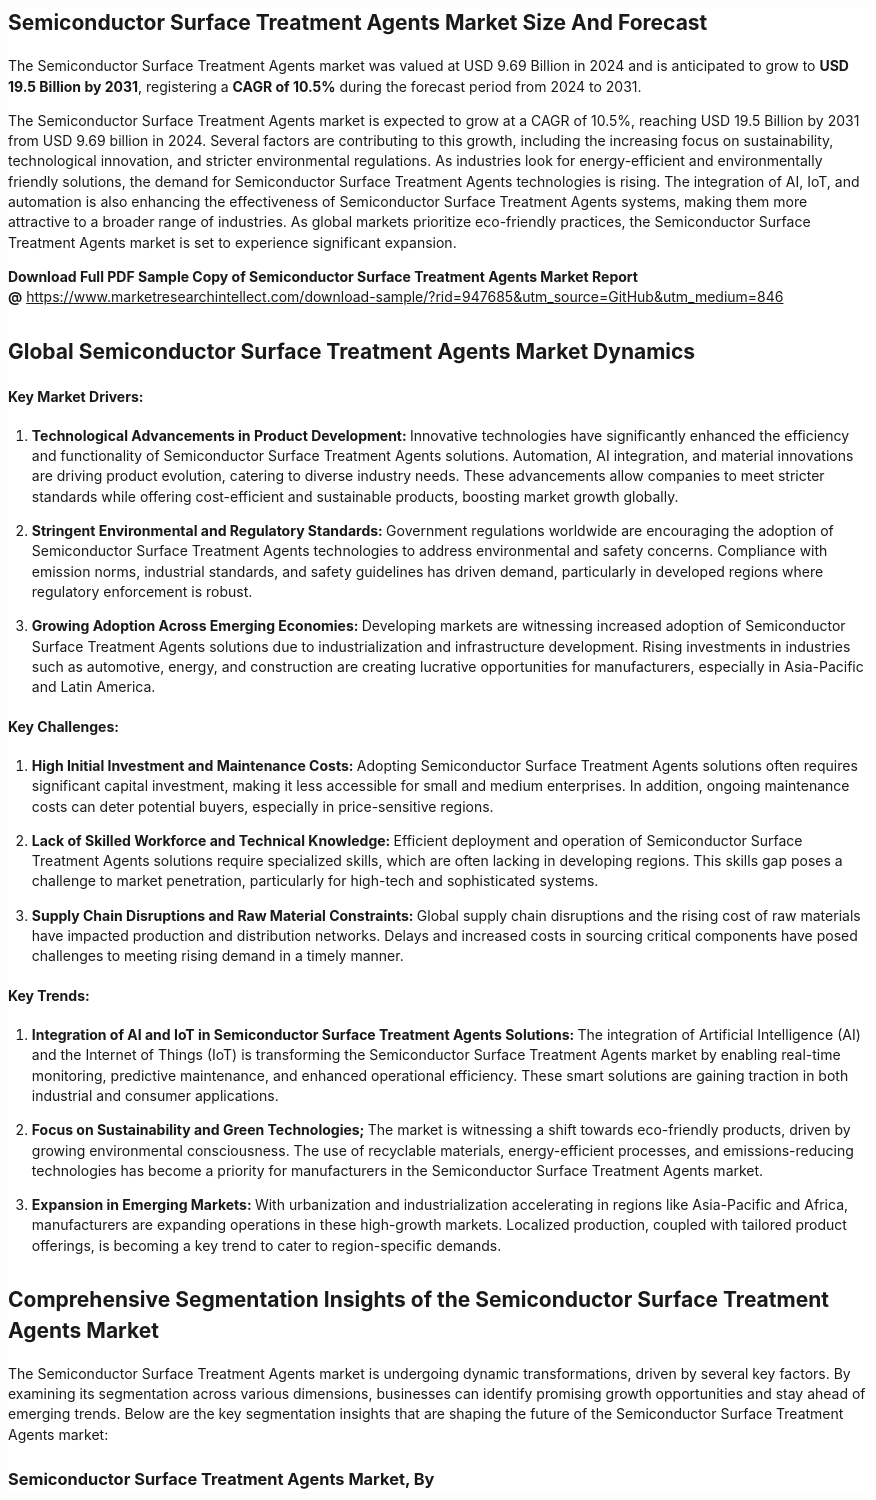 <h2>Semiconductor Surface Treatment Agents Market Size And Forecast</h2><p>The Semiconductor Surface Treatment Agents market was valued at USD 9.69 Billion in 2024 and is anticipated to grow to <strong>USD 19.5 Billion by 2031</strong>, registering a <strong>CAGR of 10.5%</strong> during the forecast period from 2024 to 2031.</p><p>The Semiconductor Surface Treatment Agents market is expected to grow at a CAGR of 10.5%, reaching USD 19.5 Billion by 2031 from USD 9.69 billion in 2024. Several factors are contributing to this growth, including the increasing focus on sustainability, technological innovation, and stricter environmental regulations. As industries look for energy-efficient and environmentally friendly solutions, the demand for Semiconductor Surface Treatment Agents technologies is rising. The integration of AI, IoT, and automation is also enhancing the effectiveness of Semiconductor Surface Treatment Agents systems, making them more attractive to a broader range of industries. As global markets prioritize eco-friendly practices, the Semiconductor Surface Treatment Agents market is set to experience significant expansion.</p><p><strong>Download Full PDF Sample Copy of Semiconductor Surface Treatment Agents Market Report @</strong>&nbsp;<a href="https://www.marketresearchintellect.com/download-sample/?rid=947685&amp;utm_source=GitHub&amp;utm_medium=846">https://www.marketresearchintellect.com/download-sample/?rid=947685&amp;utm_source=GitHub&amp;utm_medium=846</a></p><h2>Global Semiconductor Surface Treatment Agents Market Dynamics</h2><h4><strong>Key Market Drivers:</strong></h4><ol><li><p><strong>Technological Advancements in Product Development:&nbsp;</strong>Innovative technologies have significantly enhanced the efficiency and functionality of Semiconductor Surface Treatment Agents solutions. Automation, AI integration, and material innovations are driving product evolution, catering to diverse industry needs. These advancements allow companies to meet stricter standards while offering cost-efficient and sustainable products, boosting market growth globally.</p></li><li><p><strong>Stringent Environmental and Regulatory Standards:&nbsp;</strong>Government regulations worldwide are encouraging the adoption of Semiconductor Surface Treatment Agents technologies to address environmental and safety concerns. Compliance with emission norms, industrial standards, and safety guidelines has driven demand, particularly in developed regions where regulatory enforcement is robust.</p></li><li><p><strong>Growing Adoption Across Emerging Economies:&nbsp;</strong>Developing markets are witnessing increased adoption of Semiconductor Surface Treatment Agents solutions due to industrialization and infrastructure development. Rising investments in industries such as automotive, energy, and construction are creating lucrative opportunities for manufacturers, especially in Asia-Pacific and Latin America.</p></li></ol><h4><strong>Key Challenges:</strong></h4><ol><li><p><strong>High Initial Investment and Maintenance Costs:&nbsp;</strong>Adopting Semiconductor Surface Treatment Agents solutions often requires significant capital investment, making it less accessible for small and medium enterprises. In addition, ongoing maintenance costs can deter potential buyers, especially in price-sensitive regions.</p></li><li><p><strong>Lack of Skilled Workforce and Technical Knowledge:&nbsp;</strong>Efficient deployment and operation of Semiconductor Surface Treatment Agents solutions require specialized skills, which are often lacking in developing regions. This skills gap poses a challenge to market penetration, particularly for high-tech and sophisticated systems.</p></li><li><p><strong>Supply Chain Disruptions and Raw Material Constraints:&nbsp;</strong>Global supply chain disruptions and the rising cost of raw materials have impacted production and distribution networks. Delays and increased costs in sourcing critical components have posed challenges to meeting rising demand in a timely manner.</p></li></ol><h4><strong>Key Trends:</strong></h4><ol><li><p><strong>Integration of AI and IoT in Semiconductor Surface Treatment Agents Solutions:&nbsp;</strong>The integration of Artificial Intelligence (AI) and the Internet of Things (IoT) is transforming the Semiconductor Surface Treatment Agents market by enabling real-time monitoring, predictive maintenance, and enhanced operational efficiency. These smart solutions are gaining traction in both industrial and consumer applications.</p></li><li><p><strong>Focus on Sustainability and Green Technologies;&nbsp;</strong>The market is witnessing a shift towards eco-friendly products, driven by growing environmental consciousness. The use of recyclable materials, energy-efficient processes, and emissions-reducing technologies has become a priority for manufacturers in the Semiconductor Surface Treatment Agents market.</p></li><li><p><strong>Expansion in Emerging Markets:&nbsp;</strong>With urbanization and industrialization accelerating in regions like Asia-Pacific and Africa, manufacturers are expanding operations in these high-growth markets. Localized production, coupled with tailored product offerings, is becoming a key trend to cater to region-specific demands.</p></li></ol><div class="article-main__content" data-test-id="publishing-text-block"><h2>Comprehensive Segmentation Insights of the Semiconductor Surface Treatment Agents Market</h2><p>The Semiconductor Surface Treatment Agents market is undergoing dynamic transformations, driven by several key factors. By examining its segmentation across various dimensions, businesses can identify promising growth opportunities and stay ahead of emerging trends. Below are the key segmentation insights that are shaping the future of the Semiconductor Surface Treatment Agents market:</p><h3><strong>Semiconductor Surface Treatment Agents Market, By